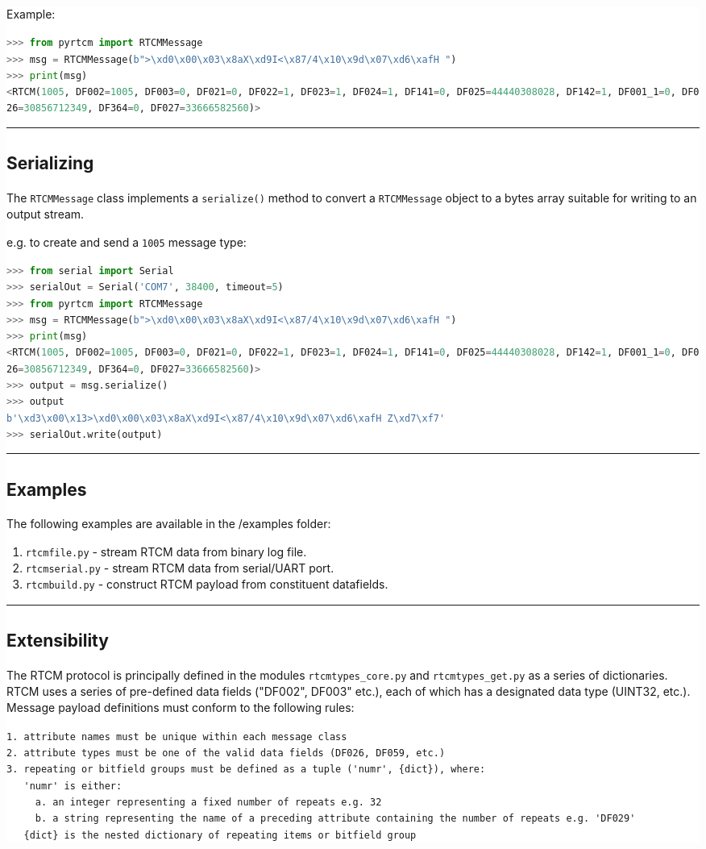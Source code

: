 Example:

```python
>>> from pyrtcm import RTCMMessage
>>> msg = RTCMMessage(b">\xd0\x00\x03\x8aX\xd9I<\x87/4\x10\x9d\x07\xd6\xafH ")
>>> print(msg)
<RTCM(1005, DF002=1005, DF003=0, DF021=0, DF022=1, DF023=1, DF024=1, DF141=0, DF025=44440308028, DF142=1, DF001_1=0, DF026=30856712349, DF364=0, DF027=33666582560)>
```

---
## <a name="serializing">Serializing</a>

The `RTCMMessage` class implements a `serialize()` method to convert a `RTCMMessage` object to a bytes array suitable for writing to an output stream.

e.g. to create and send a `1005` message type:

```python
>>> from serial import Serial
>>> serialOut = Serial('COM7', 38400, timeout=5)
>>> from pyrtcm import RTCMMessage
>>> msg = RTCMMessage(b">\xd0\x00\x03\x8aX\xd9I<\x87/4\x10\x9d\x07\xd6\xafH ")
>>> print(msg)
<RTCM(1005, DF002=1005, DF003=0, DF021=0, DF022=1, DF023=1, DF024=1, DF141=0, DF025=44440308028, DF142=1, DF001_1=0, DF026=30856712349, DF364=0, DF027=33666582560)>
>>> output = msg.serialize()
>>> output
b'\xd3\x00\x13>\xd0\x00\x03\x8aX\xd9I<\x87/4\x10\x9d\x07\xd6\xafH Z\xd7\xf7'
>>> serialOut.write(output)
```

---
## <a name="examples">Examples</a>

The following examples are available in the /examples folder:

1. `rtcmfile.py` - stream RTCM data from binary log file.
2. `rtcmserial.py` - stream RTCM data from serial/UART port.
3. `rtcmbuild.py` - construct RTCM payload from constituent datafields.

---
## <a name="extensibility">Extensibility</a>

The RTCM protocol is principally defined in the modules `rtcmtypes_core.py` and `rtcmtypes_get.py` as a series of dictionaries. RTCM uses a series of pre-defined data fields ("DF002", DF003" etc.), each of which has a designated data type (UINT32, etc.). Message payload definitions must conform to the following rules:

```
1. attribute names must be unique within each message class
2. attribute types must be one of the valid data fields (DF026, DF059, etc.)
3. repeating or bitfield groups must be defined as a tuple ('numr', {dict}), where:
   'numr' is either:
     a. an integer representing a fixed number of repeats e.g. 32
     b. a string representing the name of a preceding attribute containing the number of repeats e.g. 'DF029'
   {dict} is the nested dictionary of repeating items or bitfield group
```
